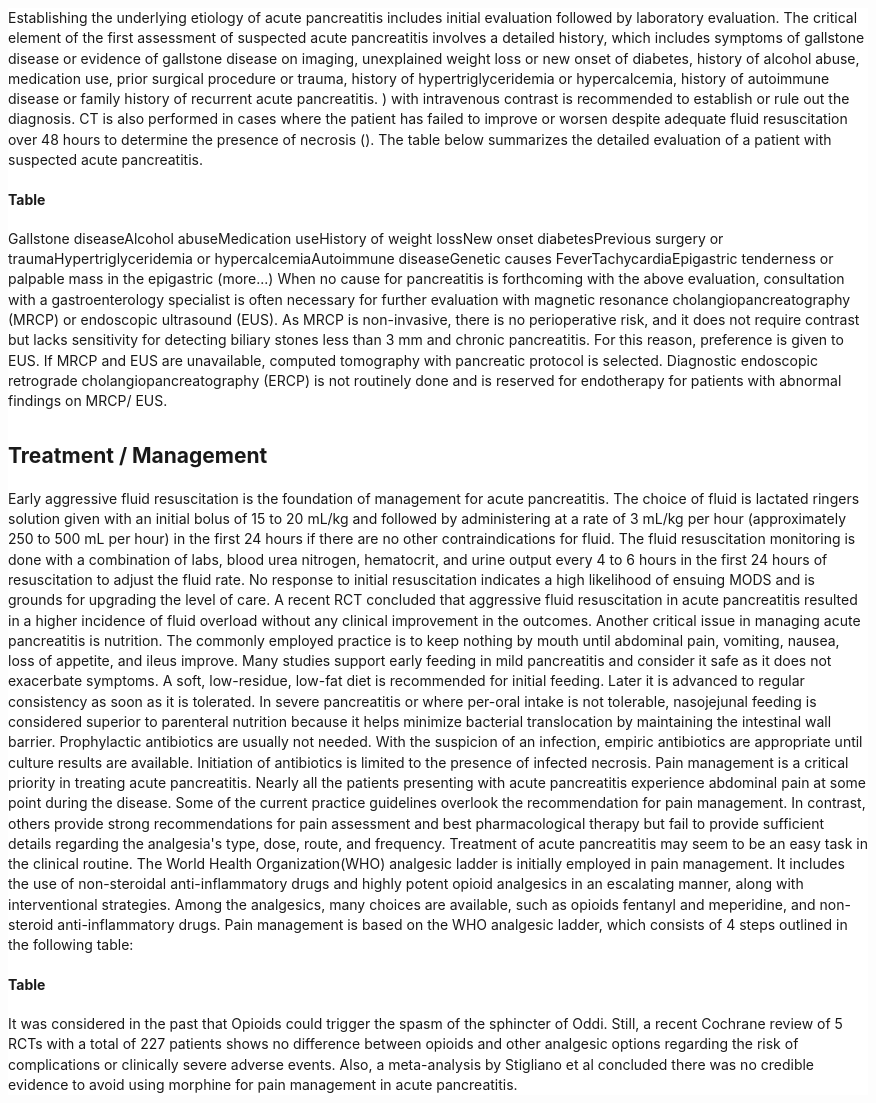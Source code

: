 Establishing the underlying etiology of acute pancreatitis includes initial evaluation followed by laboratory evaluation. The critical element of the first assessment of suspected acute pancreatitis involves a detailed history, which includes symptoms of gallstone disease or evidence of gallstone disease on imaging, unexplained weight loss or new onset of diabetes, history of alcohol abuse, medication use, prior surgical procedure or trauma, history of hypertriglyceridemia or hypercalcemia, history of autoimmune disease or family history of recurrent acute pancreatitis. ) with intravenous contrast is recommended to establish or rule out the diagnosis. CT is also performed in cases where the patient has failed to improve or worsen despite adequate fluid resuscitation over 48 hours to determine the presence of necrosis (). The table below summarizes the detailed evaluation of a patient with suspected acute pancreatitis.
#### Table
Gallstone diseaseAlcohol abuseMedication useHistory of weight lossNew onset diabetesPrevious surgery or traumaHypertriglyceridemia or hypercalcemiaAutoimmune diseaseGenetic causes FeverTachycardiaEpigastric tenderness or palpable mass in the epigastric (more...)
When no cause for pancreatitis is forthcoming with the above evaluation, consultation with a gastroenterology specialist is often necessary for further evaluation with magnetic resonance cholangiopancreatography (MRCP) or endoscopic ultrasound (EUS). As MRCP is non-invasive, there is no perioperative risk, and it does not require contrast but lacks sensitivity for detecting biliary stones less than 3 mm and chronic pancreatitis. For this reason, preference is given to EUS. If MRCP and EUS are unavailable, computed tomography with pancreatic protocol is selected. Diagnostic endoscopic retrograde cholangiopancreatography (ERCP) is not routinely done and is reserved for endotherapy for patients with abnormal findings on MRCP/ EUS.
## Treatment / Management
Early aggressive fluid resuscitation is the foundation of management for acute pancreatitis. The choice of fluid is lactated ringers solution given with an initial bolus of 15 to 20 mL/kg and followed by administering at a rate of 3 mL/kg per hour (approximately 250 to 500 mL per hour) in the first 24 hours if there are no other contraindications for fluid. The fluid resuscitation monitoring is done with a combination of labs, blood urea nitrogen, hematocrit, and urine output every 4 to 6 hours in the first 24 hours of resuscitation to adjust the fluid rate. No response to initial resuscitation indicates a high likelihood of ensuing MODS and is grounds for upgrading the level of care. A recent RCT concluded that aggressive fluid resuscitation in acute pancreatitis resulted in a higher incidence of fluid overload without any clinical improvement in the outcomes.
Another critical issue in managing acute pancreatitis is nutrition. The commonly employed practice is to keep nothing by mouth until abdominal pain, vomiting, nausea, loss of appetite, and ileus improve. Many studies support early feeding in mild pancreatitis and consider it safe as it does not exacerbate symptoms. A soft, low-residue, low-fat diet is recommended for initial feeding. Later it is advanced to regular consistency as soon as it is tolerated. In severe pancreatitis or where per-oral intake is not tolerable, nasojejunal feeding is considered superior to parenteral nutrition because it helps minimize bacterial translocation by maintaining the intestinal wall barrier. Prophylactic antibiotics are usually not needed. With the suspicion of an infection, empiric antibiotics are appropriate until culture results are available. Initiation of antibiotics is limited to the presence of infected necrosis.
Pain management is a critical priority in treating acute pancreatitis. Nearly all the patients presenting with acute pancreatitis experience abdominal pain at some point during the disease. Some of the current practice guidelines overlook the recommendation for pain management. In contrast, others provide strong recommendations for pain assessment and best pharmacological therapy but fail to provide sufficient details regarding the analgesia's type, dose, route, and frequency. Treatment of acute pancreatitis may seem to be an easy task in the clinical routine. The World Health Organization(WHO) analgesic ladder is initially employed in pain management. It includes the use of non-steroidal anti-inflammatory drugs and highly potent opioid analgesics in an escalating manner, along with interventional strategies. Among the analgesics, many choices are available, such as opioids fentanyl and meperidine, and non-steroid anti-inflammatory drugs. Pain management is based on the WHO analgesic ladder, which consists of 4 steps outlined in the following table:
#### Table
It was considered in the past that Opioids could trigger the spasm of the sphincter of Oddi. Still, a recent Cochrane review of 5 RCTs with a total of 227 patients shows no difference between opioids and other analgesic options regarding the risk of complications or clinically severe adverse events. Also, a meta-analysis by Stigliano et al concluded there was no credible evidence to avoid using morphine for pain management in acute pancreatitis.